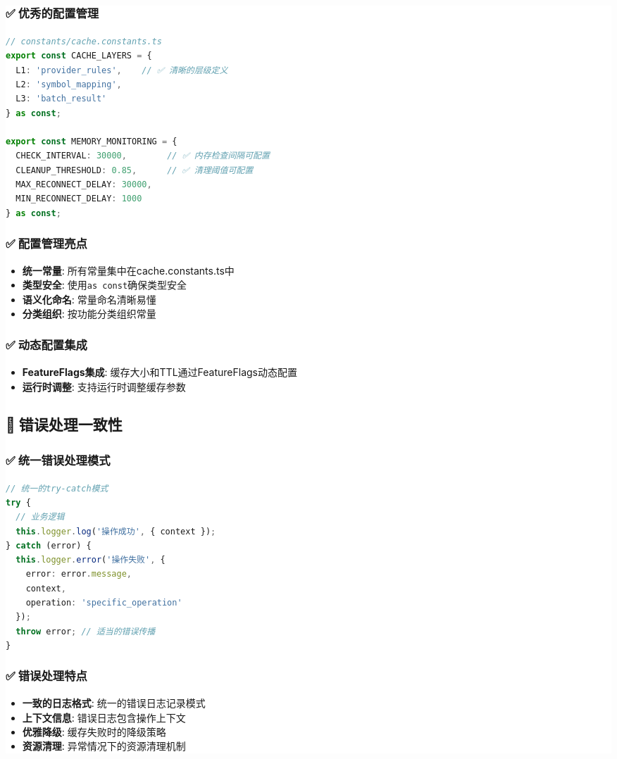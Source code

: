 ### ✅ 优秀的配置管理
```typescript
// constants/cache.constants.ts
export const CACHE_LAYERS = {
  L1: 'provider_rules',    // ✅ 清晰的层级定义
  L2: 'symbol_mapping',    
  L3: 'batch_result'       
} as const;

export const MEMORY_MONITORING = {
  CHECK_INTERVAL: 30000,        // ✅ 内存检查间隔可配置
  CLEANUP_THRESHOLD: 0.85,      // ✅ 清理阈值可配置
  MAX_RECONNECT_DELAY: 30000,   
  MIN_RECONNECT_DELAY: 1000     
} as const;
```

### ✅ 配置管理亮点
- **统一常量**: 所有常量集中在cache.constants.ts中
- **类型安全**: 使用`as const`确保类型安全
- **语义化命名**: 常量命名清晰易懂
- **分类组织**: 按功能分类组织常量

### ✅ 动态配置集成
- **FeatureFlags集成**: 缓存大小和TTL通过FeatureFlags动态配置
- **运行时调整**: 支持运行时调整缓存参数

## 🚨 错误处理一致性

### ✅ 统一错误处理模式
```typescript
// 统一的try-catch模式
try {
  // 业务逻辑
  this.logger.log('操作成功', { context });
} catch (error) {
  this.logger.error('操作失败', { 
    error: error.message, 
    context,
    operation: 'specific_operation'
  });
  throw error; // 适当的错误传播
}
```

### ✅ 错误处理特点
- **一致的日志格式**: 统一的错误日志记录模式
- **上下文信息**: 错误日志包含操作上下文
- **优雅降级**: 缓存失败时的降级策略
- **资源清理**: 异常情况下的资源清理机制
